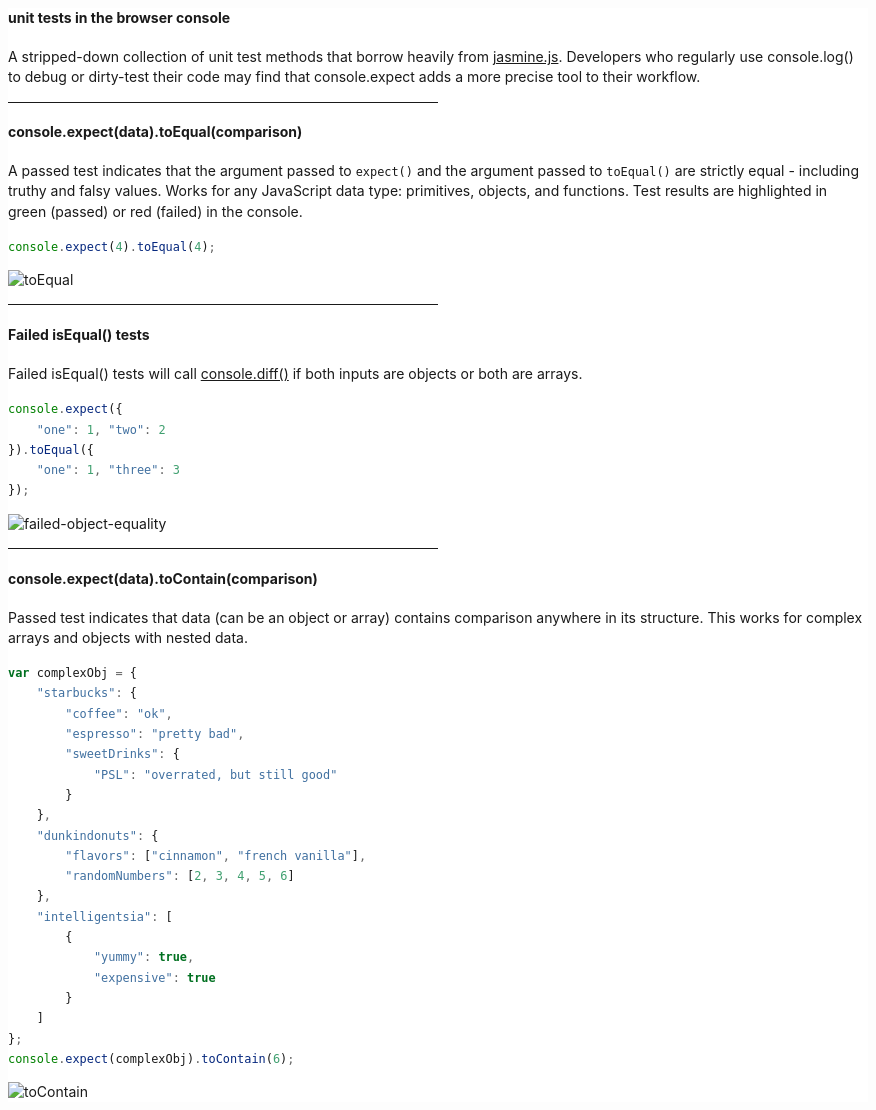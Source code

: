 #### unit tests in the browser console ####
A stripped-down collection of unit test methods that borrow heavily from <a href="http://jasmine.github.io/">jasmine.js</a>.  Developers who regularly use console.log() to debug or dirty-test their code may find that console.expect adds a more precise tool to their workflow.

<hr width="50%">

#### console.expect(data).toEqual(comparison) ####
A passed test indicates that the argument passed to `expect()` and the argument passed to `toEqual()` are strictly equal - including truthy and falsy values.  Works for any JavaScript data type: primitives, objects, and functions.  Test results are highlighted in green (passed) or red (failed) in the console.
```js
console.expect(4).toEqual(4);
```
![toEqual](https://lh3.googleusercontent.com/-5h11iNoLwKM/VG63SifSbiI/AAAAAAAAKu8/Ng9OGwxRPng/w457-h27-no/Screen%2BShot%2B2014-11-20%2Bat%2B9.53.29%2BPM.png ".toEqual")

<hr width="50%">

#### Failed isEqual() tests ####
Failed isEqual() tests will call <a href="#consolediff">console.diff()</a> if both inputs are objects or both are arrays.
```js
console.expect({
	"one": 1, "two": 2
}).toEqual({
	"one": 1, "three": 3
});
```
![failed-object-equality](https://lh3.googleusercontent.com/-vBdj9CLmmPI/VIcOjqQsKCI/AAAAAAAALuM/ycjHzbKyc8E/w432-h96-no/Screen%2BShot%2B2014-12-09%2Bat%2B8.56.16%2BAM.png "failed-object-equality")

<hr width="50%">

#### console.expect(data).toContain(comparison) ####
Passed test indicates that data (can be an object or array) contains comparison anywhere in its structure.  This works for complex arrays and objects with nested data.
```js
var complexObj = {
    "starbucks": {
        "coffee": "ok",
        "espresso": "pretty bad",
        "sweetDrinks": {
            "PSL": "overrated, but still good"
        }
    },
    "dunkindonuts": {
        "flavors": ["cinnamon", "french vanilla"],
        "randomNumbers": [2, 3, 4, 5, 6]
    },
    "intelligentsia": [
        {
            "yummy": true,
            "expensive": true
        }
    ]
};
console.expect(complexObj).toContain(6);
```
![toContain](https://lh4.googleusercontent.com/-KxrFJ7c62dI/VI9OhmORV9I/AAAAAAAAL0c/TWHbkl0BisQ/w805-h47-no/Screen%2BShot%2B2014-12-15%2Bat%2B3.11.13%2BPM.png ".toContain")
